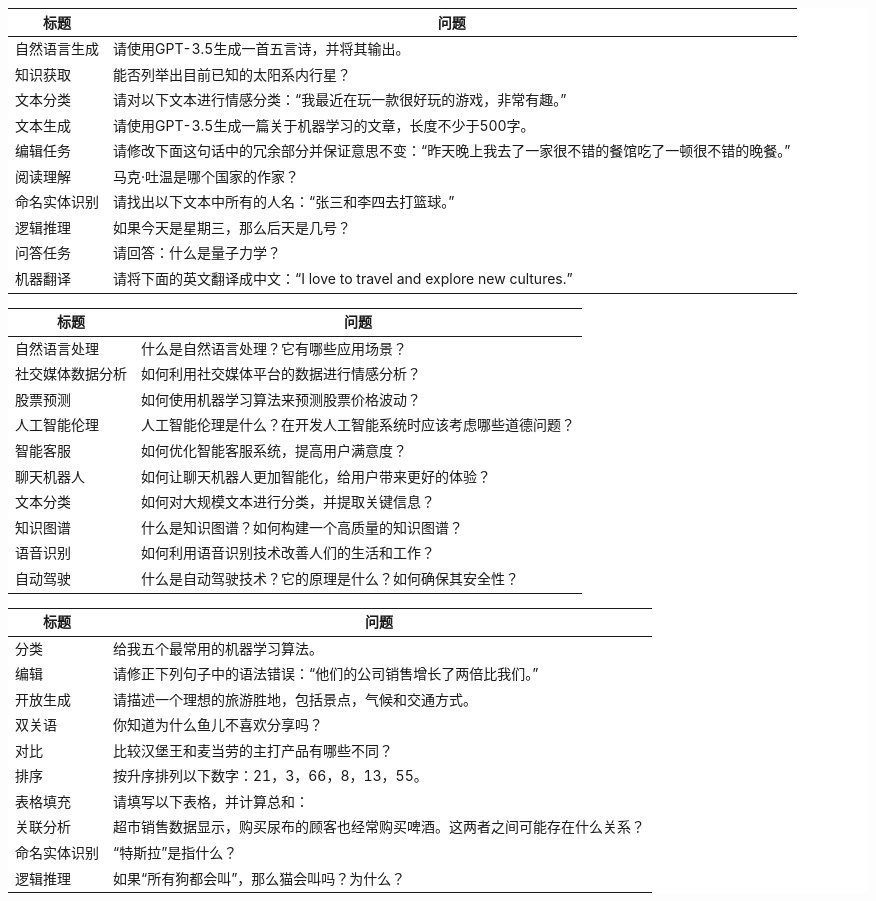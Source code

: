 |标题|问题|
| --- | --- |
|自然语言生成|请使用GPT-3.5生成一首五言诗，并将其输出。|
|知识获取|能否列举出目前已知的太阳系内行星？|
|文本分类|请对以下文本进行情感分类：“我最近在玩一款很好玩的游戏，非常有趣。”|
|文本生成|请使用GPT-3.5生成一篇关于机器学习的文章，长度不少于500字。|
|编辑任务|请修改下面这句话中的冗余部分并保证意思不变：“昨天晚上我去了一家很不错的餐馆吃了一顿很不错的晚餐。”|
|阅读理解|马克·吐温是哪个国家的作家？|
|命名实体识别|请找出以下文本中所有的人名：“张三和李四去打篮球。”|
|逻辑推理|如果今天是星期三，那么后天是几号？|
|问答任务|请回答：什么是量子力学？|
|机器翻译|请将下面的英文翻译成中文：“I love to travel and explore new cultures.”|

|标题|问题|
|---|---|
|自然语言处理|什么是自然语言处理？它有哪些应用场景？|
|社交媒体数据分析|如何利用社交媒体平台的数据进行情感分析？|
|股票预测|如何使用机器学习算法来预测股票价格波动？|
|人工智能伦理|人工智能伦理是什么？在开发人工智能系统时应该考虑哪些道德问题？|
|智能客服|如何优化智能客服系统，提高用户满意度？|
|聊天机器人|如何让聊天机器人更加智能化，给用户带来更好的体验？|
|文本分类|如何对大规模文本进行分类，并提取关键信息？|
|知识图谱|什么是知识图谱？如何构建一个高质量的知识图谱？|
|语音识别|如何利用语音识别技术改善人们的生活和工作？|
|自动驾驶|什么是自动驾驶技术？它的原理是什么？如何确保其安全性？|

| 标题 | 问题 |
| --- | --- |
| 分类 | 给我五个最常用的机器学习算法。 |
| 编辑 | 请修正下列句子中的语法错误：“他们的公司销售增长了两倍比我们。” |
| 开放生成 | 请描述一个理想的旅游胜地，包括景点，气候和交通方式。 |
| 双关语 | 你知道为什么鱼儿不喜欢分享吗？ |
| 对比 | 比较汉堡王和麦当劳的主打产品有哪些不同？ |
| 排序 | 按升序排列以下数字：21，3，66，8，13，55。 |
| 表格填充 | 请填写以下表格，并计算总和：<br> | 商品 | 数量 | 价格 |<br>| --- | --- | --- | <br>| 苹果 | 10 | 2.50 |<br>| 橘子 | 6 | 1.75 |<br>| 香蕉 | 8 | 0.85 |<br>|
| 关联分析 | 超市销售数据显示，购买尿布的顾客也经常购买啤酒。这两者之间可能存在什么关系？ |
| 命名实体识别 | “特斯拉”是指什么？ |
| 逻辑推理 | 如果“所有狗都会叫”，那么猫会叫吗？为什么？ |
